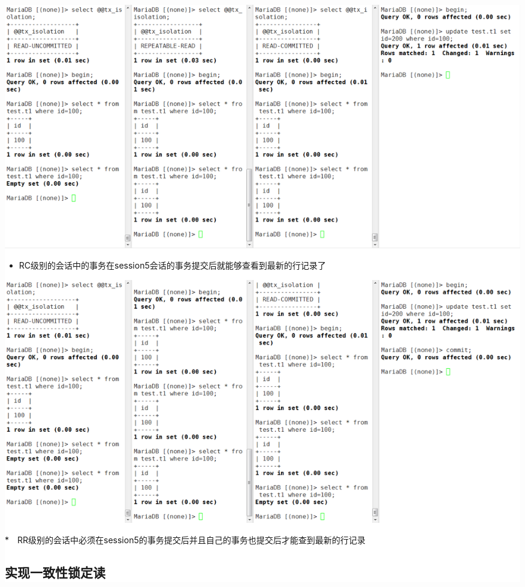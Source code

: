 ![lock09](pic/lock09.png)

* RC级别的会话中的事务在session5会话的事务提交后就能够查看到最新的行记录了 

![lock10](pic/lock10.png)

*　RR级别的会话中必须在session5的事务提交后并且自己的事务也提交后才能查到最新的行记录


## 实现一致性锁定读
